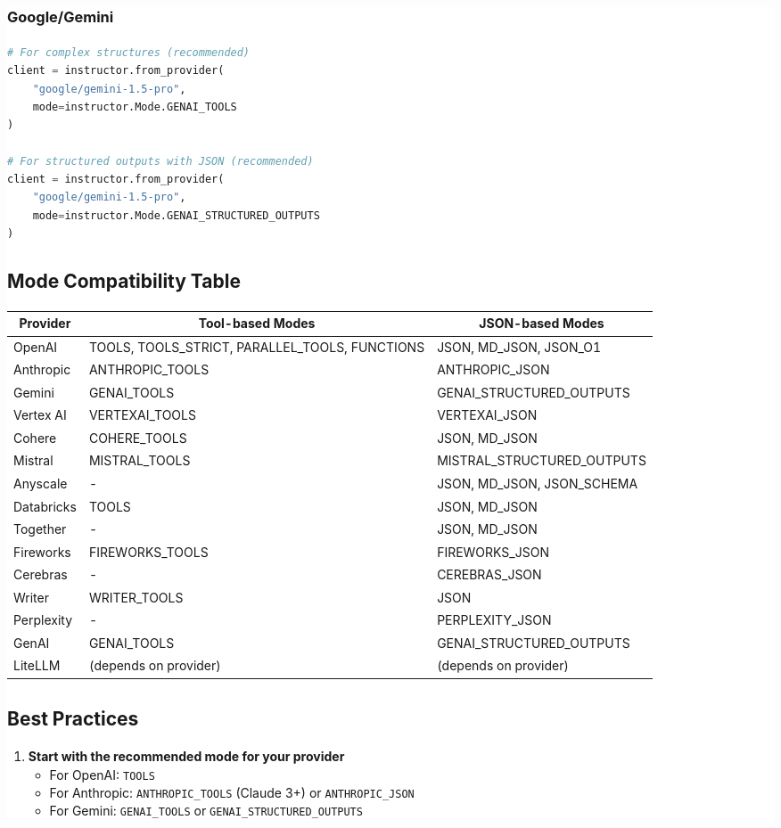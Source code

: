### Google/Gemini

```python
# For complex structures (recommended)
client = instructor.from_provider(
    "google/gemini-1.5-pro",
    mode=instructor.Mode.GENAI_TOOLS
)

# For structured outputs with JSON (recommended)
client = instructor.from_provider(
    "google/gemini-1.5-pro",
    mode=instructor.Mode.GENAI_STRUCTURED_OUTPUTS
)
```

## Mode Compatibility Table

| Provider   | Tool-based Modes | JSON-based Modes |
|------------|------------------|------------------|
| OpenAI     | TOOLS, TOOLS_STRICT, PARALLEL_TOOLS, FUNCTIONS | JSON, MD_JSON, JSON_O1 |
| Anthropic  | ANTHROPIC_TOOLS | ANTHROPIC_JSON |
| Gemini     | GENAI_TOOLS | GENAI_STRUCTURED_OUTPUTS |
| Vertex AI  | VERTEXAI_TOOLS | VERTEXAI_JSON |
| Cohere     | COHERE_TOOLS | JSON, MD_JSON |
| Mistral    | MISTRAL_TOOLS | MISTRAL_STRUCTURED_OUTPUTS |
| Anyscale   | - | JSON, MD_JSON, JSON_SCHEMA |
| Databricks | TOOLS | JSON, MD_JSON |
| Together   | - | JSON, MD_JSON |
| Fireworks  | FIREWORKS_TOOLS | FIREWORKS_JSON |
| Cerebras   | - | CEREBRAS_JSON |
| Writer     | WRITER_TOOLS | JSON |
| Perplexity | - | PERPLEXITY_JSON |
| GenAI      | GENAI_TOOLS | GENAI_STRUCTURED_OUTPUTS |
| LiteLLM    | (depends on provider) | (depends on provider) |

## Best Practices

1. **Start with the recommended mode for your provider**
   - For OpenAI: `TOOLS`
   - For Anthropic: `ANTHROPIC_TOOLS` (Claude 3+) or `ANTHROPIC_JSON`
   - For Gemini: `GENAI_TOOLS` or `GENAI_STRUCTURED_OUTPUTS`
